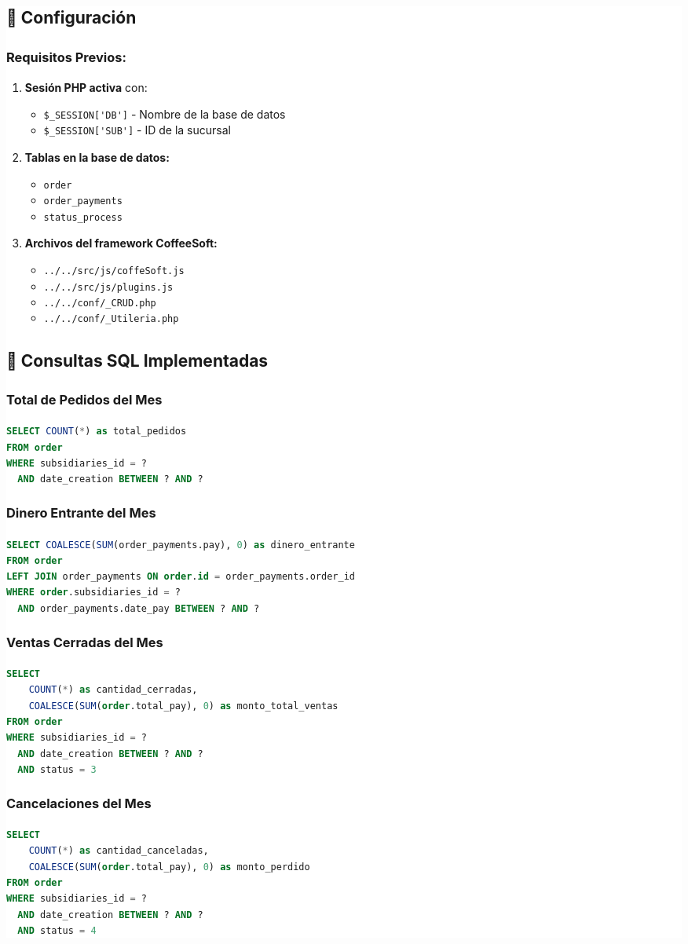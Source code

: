 ## 🔧 Configuración

### Requisitos Previos:

1. **Sesión PHP activa** con:
   - `$_SESSION['DB']` - Nombre de la base de datos
   - `$_SESSION['SUB']` - ID de la sucursal

2. **Tablas en la base de datos:**
   - `order`
   - `order_payments`
   - `status_process`

3. **Archivos del framework CoffeeSoft:**
   - `../../src/js/coffeSoft.js`
   - `../../src/js/plugins.js`
   - `../../conf/_CRUD.php`
   - `../../conf/_Utileria.php`

## 📝 Consultas SQL Implementadas

### Total de Pedidos del Mes
```sql
SELECT COUNT(*) as total_pedidos
FROM order
WHERE subsidiaries_id = ?
  AND date_creation BETWEEN ? AND ?
```

### Dinero Entrante del Mes
```sql
SELECT COALESCE(SUM(order_payments.pay), 0) as dinero_entrante
FROM order
LEFT JOIN order_payments ON order.id = order_payments.order_id
WHERE order.subsidiaries_id = ?
  AND order_payments.date_pay BETWEEN ? AND ?
```

### Ventas Cerradas del Mes
```sql
SELECT 
    COUNT(*) as cantidad_cerradas,
    COALESCE(SUM(order.total_pay), 0) as monto_total_ventas
FROM order
WHERE subsidiaries_id = ?
  AND date_creation BETWEEN ? AND ?
  AND status = 3
```

### Cancelaciones del Mes
```sql
SELECT 
    COUNT(*) as cantidad_canceladas,
    COALESCE(SUM(order.total_pay), 0) as monto_perdido
FROM order
WHERE subsidiaries_id = ?
  AND date_creation BETWEEN ? AND ?
  AND status = 4
```
